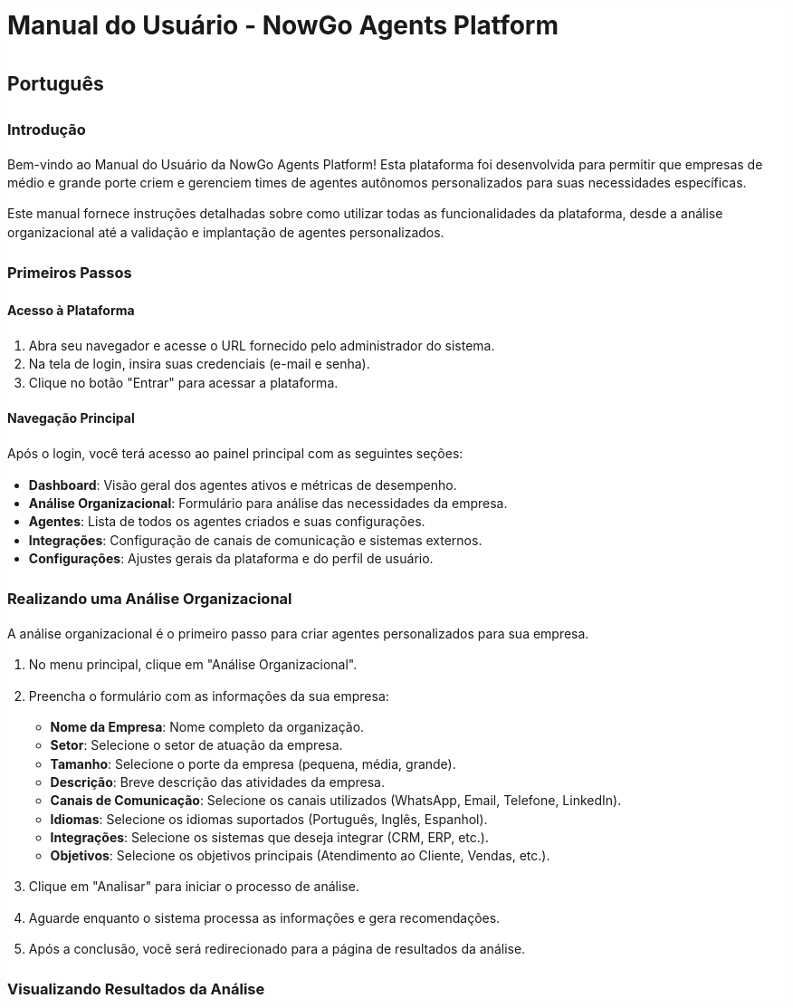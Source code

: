 # Manual do Usuário - NowGo Agents Platform

## Português

### Introdução

Bem-vindo ao Manual do Usuário da NowGo Agents Platform! Esta plataforma foi desenvolvida para permitir que empresas de médio e grande porte criem e gerenciem times de agentes autônomos personalizados para suas necessidades específicas.

Este manual fornece instruções detalhadas sobre como utilizar todas as funcionalidades da plataforma, desde a análise organizacional até a validação e implantação de agentes personalizados.

### Primeiros Passos

#### Acesso à Plataforma

1. Abra seu navegador e acesse o URL fornecido pelo administrador do sistema.
2. Na tela de login, insira suas credenciais (e-mail e senha).
3. Clique no botão "Entrar" para acessar a plataforma.

#### Navegação Principal

Após o login, você terá acesso ao painel principal com as seguintes seções:

- **Dashboard**: Visão geral dos agentes ativos e métricas de desempenho.
- **Análise Organizacional**: Formulário para análise das necessidades da empresa.
- **Agentes**: Lista de todos os agentes criados e suas configurações.
- **Integrações**: Configuração de canais de comunicação e sistemas externos.
- **Configurações**: Ajustes gerais da plataforma e do perfil de usuário.

### Realizando uma Análise Organizacional

A análise organizacional é o primeiro passo para criar agentes personalizados para sua empresa.

1. No menu principal, clique em "Análise Organizacional".
2. Preencha o formulário com as informações da sua empresa:
   - **Nome da Empresa**: Nome completo da organização.
   - **Setor**: Selecione o setor de atuação da empresa.
   - **Tamanho**: Selecione o porte da empresa (pequena, média, grande).
   - **Descrição**: Breve descrição das atividades da empresa.
   - **Canais de Comunicação**: Selecione os canais utilizados (WhatsApp, Email, Telefone, LinkedIn).
   - **Idiomas**: Selecione os idiomas suportados (Português, Inglês, Espanhol).
   - **Integrações**: Selecione os sistemas que deseja integrar (CRM, ERP, etc.).
   - **Objetivos**: Selecione os objetivos principais (Atendimento ao Cliente, Vendas, etc.).

3. Clique em "Analisar" para iniciar o processo de análise.
4. Aguarde enquanto o sistema processa as informações e gera recomendações.
5. Após a conclusão, você será redirecionado para a página de resultados da análise.

### Visualizando Resultados da Análise
